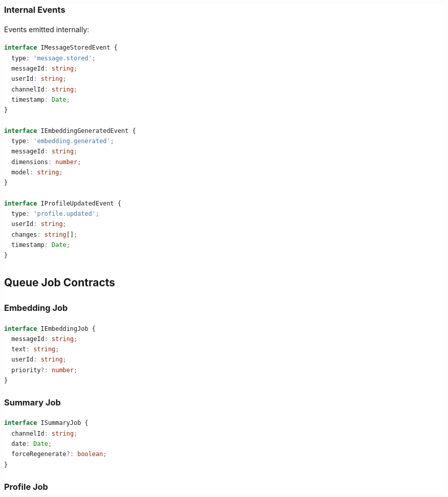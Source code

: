 ### Internal Events

Events emitted internally:

```typescript
interface IMessageStoredEvent {
  type: 'message.stored';
  messageId: string;
  userId: string;
  channelId: string;
  timestamp: Date;
}

interface IEmbeddingGeneratedEvent {
  type: 'embedding.generated';
  messageId: string;
  dimensions: number;
  model: string;
}

interface IProfileUpdatedEvent {
  type: 'profile.updated';
  userId: string;
  changes: string[];
  timestamp: Date;
}
```

## Queue Job Contracts

### Embedding Job

```typescript
interface IEmbeddingJob {
  messageId: string;
  text: string;
  userId: string;
  priority?: number;
}
```

### Summary Job

```typescript
interface ISummaryJob {
  channelId: string;
  date: Date;
  forceRegenerate?: boolean;
}
```

### Profile Job
